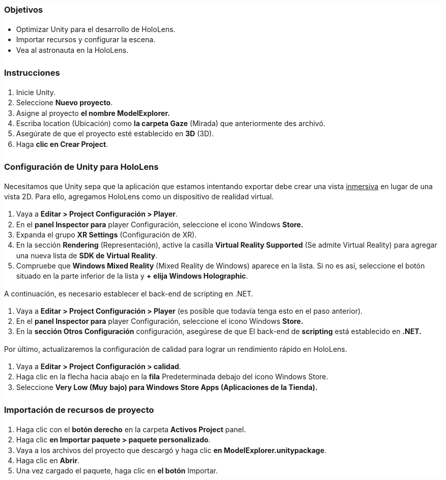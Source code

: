 ### <a name="objectives"></a>Objetivos

* Optimizar Unity para el desarrollo de HoloLens.
* Importar recursos y configurar la escena.
* Vea al astronauta en la HoloLens.

### <a name="instructions"></a>Instrucciones

1. Inicie Unity.
2. Seleccione **Nuevo proyecto**.
3. Asigne al proyecto **el nombre ModelExplorer.**
4. Escriba location (Ubicación) como **la carpeta Gaze** (Mirada) que anteriormente des archivó.
5. Asegúrate de que el proyecto esté establecido en **3D** (3D).
6. Haga **clic en Crear Project**.

### <a name="unity-settings-for-hololens"></a>Configuración de Unity para HoloLens

Necesitamos que Unity sepa que la aplicación que estamos intentando exportar debe crear una vista [inmersiva](../../../design/app-views.md) en lugar de una vista 2D. Para ello, agregamos HoloLens como un dispositivo de realidad virtual.

1. Vaya a **Editar > Project Configuración > Player**.
2. En el **panel Inspector para** player Configuración, seleccione el icono Windows **Store.**
3. Expanda el grupo **XR Settings** (Configuración de XR).
4. En la sección **Rendering** (Representación), active la casilla **Virtual Reality Supported** (Se admite Virtual Reality) para agregar una nueva lista de **SDK de Virtual Reality**.
5. Compruebe que **Windows Mixed Reality** (Mixed Reality de Windows) aparece en la lista. Si no es así, seleccione el botón situado en la parte inferior de la lista y **+** **elija Windows Holographic**.

A continuación, es necesario establecer el back-end de scripting en .NET.

1. Vaya a **Editar > Project Configuración > Player** (es posible que todavía tenga esto en el paso anterior).
2. En el **panel Inspector para** player Configuración, seleccione el icono Windows **Store.**
3. En la **sección Otros Configuración** configuración, asegúrese de que El back-end de **scripting** está establecido en **.NET.**

Por último, actualizaremos la configuración de calidad para lograr un rendimiento rápido en HoloLens.

1. Vaya a **Editar > Project Configuración > calidad**.
2. Haga clic en la flecha hacia abajo en la **fila** Predeterminada debajo del icono Windows Store.
3. Seleccione **Very Low (Muy** **bajo) para Windows Store Apps (Aplicaciones de la Tienda).**

### <a name="import-project-assets"></a>Importación de recursos de proyecto

1. Haga clic con el **botón derecho** en la carpeta **Activos Project** panel.
2. Haga clic **en Importar paquete > paquete personalizado**.
3. Vaya a los archivos del proyecto que descargó y haga clic **en ModelExplorer.unitypackage**.
4. Haga clic en **Abrir**.
5. Una vez cargado el paquete, haga clic en **el botón** Importar.
